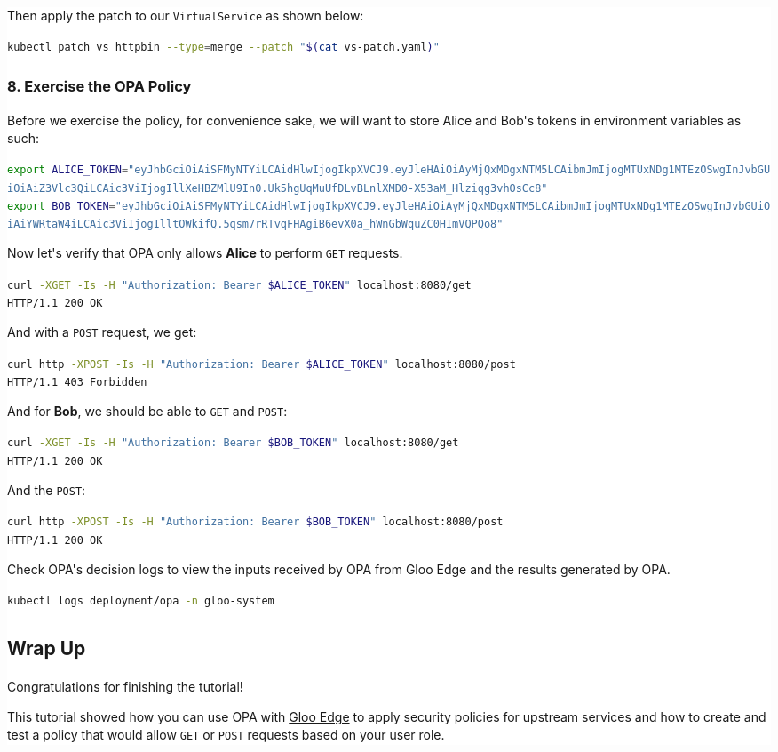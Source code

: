 Then apply the patch to our `VirtualService` as shown below:

```bash
kubectl patch vs httpbin --type=merge --patch "$(cat vs-patch.yaml)"
```

### 8. Exercise the OPA Policy

Before we exercise the policy, for convenience sake, we will want to store Alice and Bob's tokens in environment variables as such:

```bash
export ALICE_TOKEN="eyJhbGciOiAiSFMyNTYiLCAidHlwIjogIkpXVCJ9.eyJleHAiOiAyMjQxMDgxNTM5LCAibmJmIjogMTUxNDg1MTEzOSwgInJvbGUiOiAiZ3Vlc3QiLCAic3ViIjogIllXeHBZMlU9In0.Uk5hgUqMuUfDLvBLnlXMD0-X53aM_Hlziqg3vhOsCc8"
export BOB_TOKEN="eyJhbGciOiAiSFMyNTYiLCAidHlwIjogIkpXVCJ9.eyJleHAiOiAyMjQxMDgxNTM5LCAibmJmIjogMTUxNDg1MTEzOSwgInJvbGUiOiAiYWRtaW4iLCAic3ViIjogIlltOWkifQ.5qsm7rRTvqFHAgiB6evX0a_hWnGbWquZC0HImVQPQo8"
```

Now let's verify that OPA only allows **Alice** to perform `GET` requests.

```bash
curl -XGET -Is -H "Authorization: Bearer $ALICE_TOKEN" localhost:8080/get
HTTP/1.1 200 OK
```

And with a `POST` request, we get:

```bash
curl http -XPOST -Is -H "Authorization: Bearer $ALICE_TOKEN" localhost:8080/post
HTTP/1.1 403 Forbidden
```

And for **Bob**, we should be able to `GET` and `POST`:

```bash
curl -XGET -Is -H "Authorization: Bearer $BOB_TOKEN" localhost:8080/get
HTTP/1.1 200 OK
```

And the `POST`:

```bash
curl http -XPOST -Is -H "Authorization: Bearer $BOB_TOKEN" localhost:8080/post
HTTP/1.1 200 OK
```

Check OPA's decision logs to view the inputs received by OPA from Gloo Edge and the results generated by OPA.

```bash
kubectl logs deployment/opa -n gloo-system
```

## Wrap Up

Congratulations for finishing the tutorial!

This tutorial showed how you can use OPA with [Gloo Edge](https://docs.solo.io/gloo-edge/latest/) to apply security policies for upstream services and how to create and test a policy that would allow `GET` or `POST` requests based on your user role.

